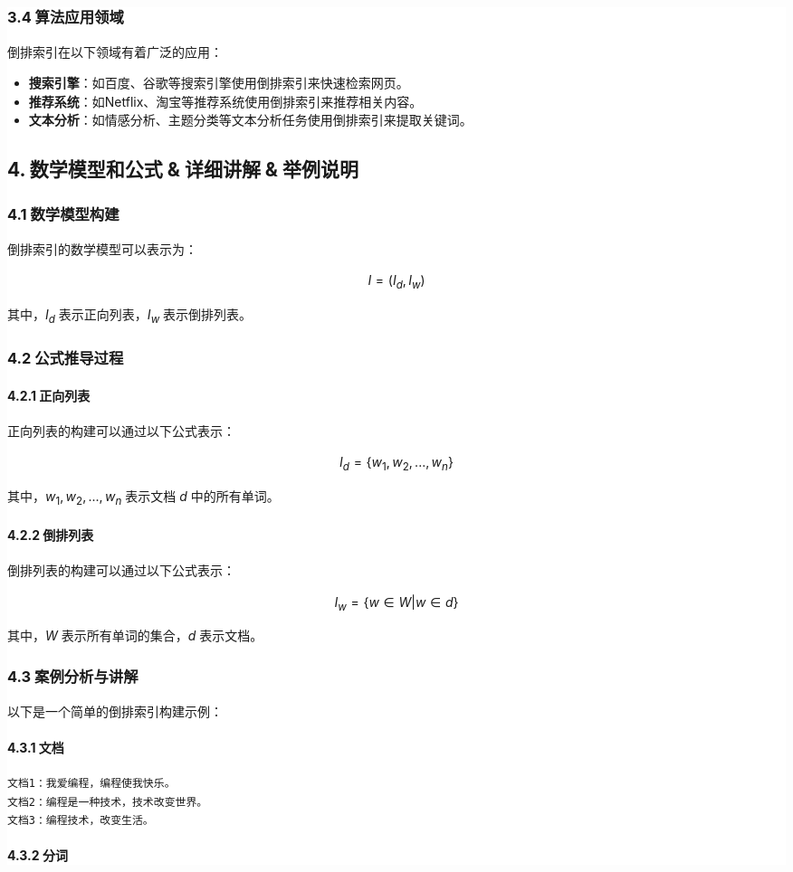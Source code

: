 ### 3.4 算法应用领域

倒排索引在以下领域有着广泛的应用：

- **搜索引擎**：如百度、谷歌等搜索引擎使用倒排索引来快速检索网页。
- **推荐系统**：如Netflix、淘宝等推荐系统使用倒排索引来推荐相关内容。
- **文本分析**：如情感分析、主题分类等文本分析任务使用倒排索引来提取关键词。

## 4. 数学模型和公式 & 详细讲解 & 举例说明

### 4.1 数学模型构建

倒排索引的数学模型可以表示为：

$$
I = (I_d, I_w)
$$

其中，$I_d$ 表示正向列表，$I_w$ 表示倒排列表。

### 4.2 公式推导过程

#### 4.2.1 正向列表

正向列表的构建可以通过以下公式表示：

$$
I_d = \{w_1, w_2, ..., w_n\}
$$

其中，$w_1, w_2, ..., w_n$ 表示文档 $d$ 中的所有单词。

#### 4.2.2 倒排列表

倒排列表的构建可以通过以下公式表示：

$$
I_w = \{w \in W | w \in d\}
$$

其中，$W$ 表示所有单词的集合，$d$ 表示文档。

### 4.3 案例分析与讲解

以下是一个简单的倒排索引构建示例：

#### 4.3.1 文档

```
文档1：我爱编程，编程使我快乐。
文档2：编程是一种技术，技术改变世界。
文档3：编程技术，改变生活。
```

#### 4.3.2 分词
